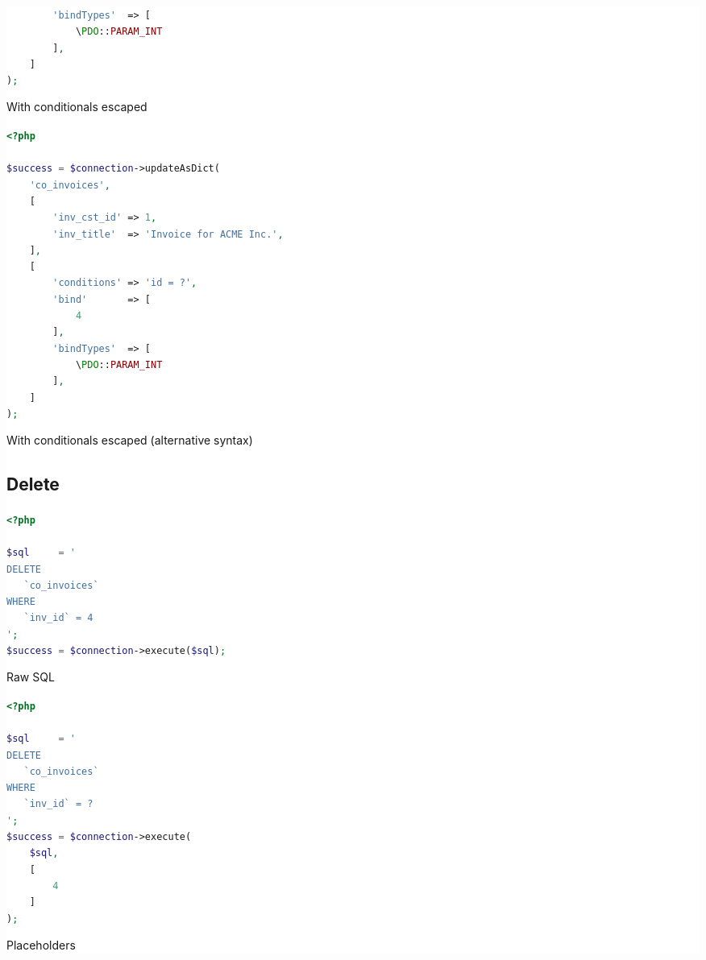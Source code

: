 ```php
        'bindTypes'  => [
            \PDO::PARAM_INT
        ],
    ]
);
```
With conditionals escaped

```php
<?php

$success = $connection->updateAsDict(
    'co_invoices',
    [
        'inv_cst_id' => 1,
        'inv_title'  => 'Invoice for ACME Inc.',
    ],
    [
        'conditions' => 'id = ?',
        'bind'       => [
            4
        ],
        'bindTypes'  => [
            \PDO::PARAM_INT
        ],
    ]
);
```
With conditionals escaped (alternative syntax)

## Delete

```php
<?php

$sql     = '
DELETE 
   `co_invoices` 
WHERE
   `inv_id` = 4
';
$success = $connection->execute($sql);
```
Raw SQL

```php
<?php

$sql     = '
DELETE 
   `co_invoices` 
WHERE
   `inv_id` = ?
';
$success = $connection->execute(
    $sql, 
    [
        4
    ]
);
```
Placeholders
